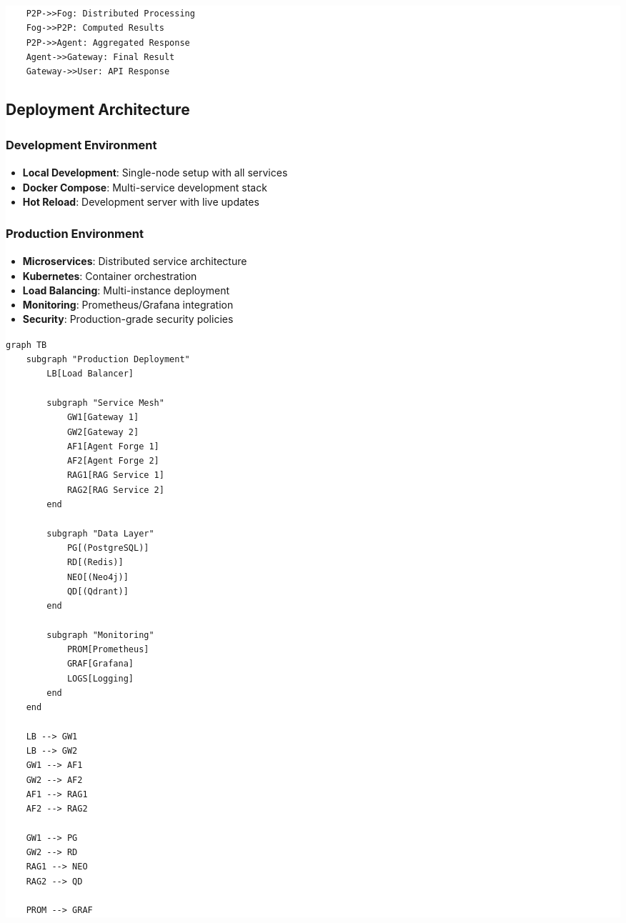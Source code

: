 ```mermaid
    P2P->>Fog: Distributed Processing
    Fog->>P2P: Computed Results
    P2P->>Agent: Aggregated Response
    Agent->>Gateway: Final Result
    Gateway->>User: API Response
```

## Deployment Architecture

### Development Environment
- **Local Development**: Single-node setup with all services
- **Docker Compose**: Multi-service development stack
- **Hot Reload**: Development server with live updates

### Production Environment
- **Microservices**: Distributed service architecture
- **Kubernetes**: Container orchestration
- **Load Balancing**: Multi-instance deployment
- **Monitoring**: Prometheus/Grafana integration
- **Security**: Production-grade security policies

```mermaid
graph TB
    subgraph "Production Deployment"
        LB[Load Balancer]
        
        subgraph "Service Mesh"
            GW1[Gateway 1]
            GW2[Gateway 2]
            AF1[Agent Forge 1]
            AF2[Agent Forge 2]
            RAG1[RAG Service 1]
            RAG2[RAG Service 2]
        end
        
        subgraph "Data Layer"
            PG[(PostgreSQL)]
            RD[(Redis)]
            NEO[(Neo4j)]
            QD[(Qdrant)]
        end
        
        subgraph "Monitoring"
            PROM[Prometheus]
            GRAF[Grafana]
            LOGS[Logging]
        end
    end
    
    LB --> GW1
    LB --> GW2
    GW1 --> AF1
    GW2 --> AF2
    AF1 --> RAG1
    AF2 --> RAG2
    
    GW1 --> PG
    GW2 --> RD
    RAG1 --> NEO
    RAG2 --> QD
    
    PROM --> GRAF
```
